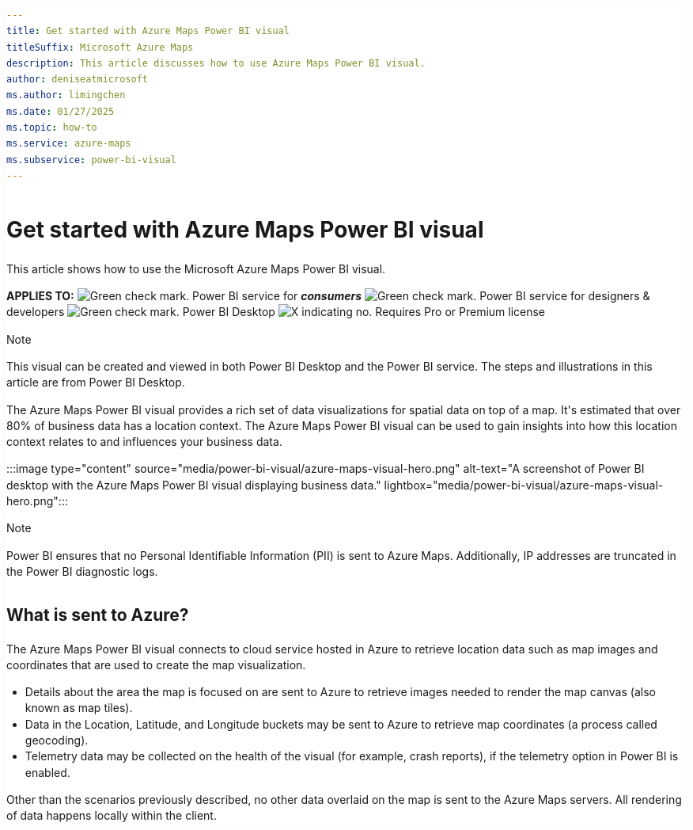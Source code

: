 ```yaml
---
title: Get started with Azure Maps Power BI visual
titleSuffix: Microsoft Azure Maps
description: This article discusses how to use Azure Maps Power BI visual.
author: deniseatmicrosoft
ms.author: limingchen
ms.date: 01/27/2025
ms.topic: how-to
ms.service: azure-maps
ms.subservice: power-bi-visual
---
```


# Get started with Azure Maps Power BI visual

This article shows how to use the Microsoft Azure Maps Power BI visual.

**APPLIES TO:** ![Green check mark.](media/power-bi-visual/yes.png) Power BI service for ***consumers*** ![Green check mark.](media/power-bi-visual/yes.png) Power BI service for designers & developers ![Green check mark.](media/power-bi-visual/yes.png) Power BI Desktop ![X indicating no.](media/power-bi-visual/no.png) Requires Pro or Premium license

> [!NOTE]
> This visual can be created and viewed in both Power BI Desktop and the Power BI service. The steps and illustrations in this article are from Power BI Desktop.

The Azure Maps Power BI visual provides a rich set of data visualizations for spatial data on top of a map. It's estimated that over 80% of business data has a location context. The Azure Maps Power BI visual can be used to gain insights into how this location context relates to and influences your business data.

:::image type="content" source="media/power-bi-visual/azure-maps-visual-hero.png" alt-text="A screenshot of Power BI desktop with the Azure Maps Power BI visual displaying business data." lightbox="media/power-bi-visual/azure-maps-visual-hero.png":::

> [!NOTE]
> Power BI ensures that no Personal Identifiable Information (PII) is sent to Azure Maps. Additionally, IP addresses are truncated in the Power BI diagnostic logs.

## What is sent to Azure?

The Azure Maps Power BI visual connects to cloud service hosted in Azure to retrieve location data such as map images and coordinates that are used to create the map visualization.

- Details about the area the map is focused on are sent to Azure to retrieve images needed to render the map canvas (also known as map tiles).
- Data in the Location, Latitude, and Longitude buckets may be sent to Azure to retrieve map coordinates (a process called geocoding).
- Telemetry data may be collected on the health of the visual (for example, crash reports), if the telemetry option in Power BI is enabled.

Other than the scenarios previously described, no other data overlaid on the map is sent to the Azure Maps servers. All rendering of data happens locally within the client.


[Geographic API endpoints]: geographic-scope.md#geographic-api-endpoint-mapping
[Azure Maps Web SDK supported browsers]: supported-browsers.md
[controls]: #controls
[Customize visualization titles, backgrounds, and legends]: /power-bi/visuals/power-bi-visualization-customize-title-background-and-legend
[Geographic coverage information]: geographic-coverage.md
[style]: #style
[blank and blank accessible]: supported-map-styles.md#blank-and-blank_accessible
[grayscale dark]: supported-map-styles.md#grayscale_dark
[grayscale light]: supported-map-styles.md#grayscale_light
[high contrast dark]: supported-map-styles.md#high_contrast_dark
[high contrast light]: supported-map-styles.md#high_contrast_light
[night]: supported-map-styles.md#night
[road]: supported-map-styles.md#road
[road shaded relief]: supported-map-styles.md#road_shaded_relief
[satellite]: supported-map-styles.md#satellite
[satellite road labels]: supported-map-styles.md#satellite_road_labels
[Manage the Azure Maps Power BI visual within your organization]: power-bi-visual-manage-access.md
[Microsoft Azure Legal Information]: https://azure.microsoft.com/support/legal/
[Navigating the map]: map-accessibility.md#navigating-the-map
[Tips and tricks for color formatting in Power BI]: /power-bi/visuals/service-tips-and-tricks-for-color-formatting
[Understanding layers in the Azure Maps Power BI visual]: power-bi-visual-understanding-layers.md
[view]: #view
[The location field]: power-bi-visual-geocode.md#the-location-field
[Geocoding in Azure Maps Power BI Visual]: power-bi-visual-geocode.md